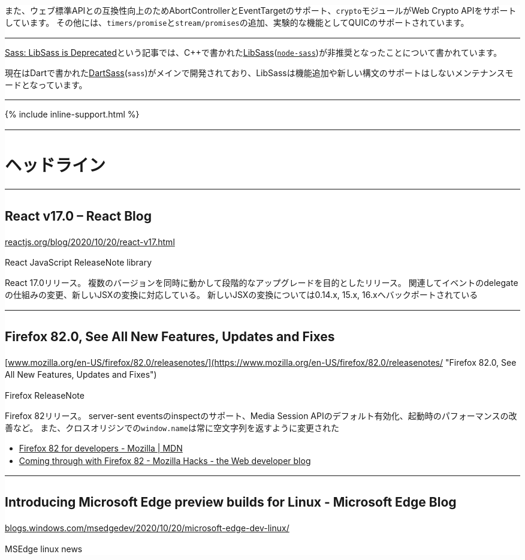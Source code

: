 また、ウェブ標準APIとの互換性向上のためAbortControllerとEventTargetのサポート、`crypto`モジュールがWeb Crypto APIをサポートしています。
その他には、`timers/promise`と`stream/promises`の追加、実験的な機能としてQUICのサポートされています。

----

[Sass: LibSass is Deprecated](https://sass-lang.com/blog/libsass-is-deprecated)という記事では、C++で書かれた[LibSass](https://github.com/sass/libsass)([`node-sass`](https://github.com/sass/node-sass))が非推奨となったことについて書かれています。

現在はDartで書かれた[DartSass](https://github.com/sass/dart-sass)(`sass`)がメインで開発されており、LibSassは機能追加や新しい構文のサポートはしないメンテナンスモードとなっています。

----

{% include inline-support.html %}

----

<h1 class="site-genre">ヘッドライン</h1>

----

## React v17.0 – React Blog
[reactjs.org/blog/2020/10/20/react-v17.html](https://reactjs.org/blog/2020/10/20/react-v17.html "React v17.0 – React Blog")
<p class="jser-tags jser-tag-icon"><span class="jser-tag">React</span> <span class="jser-tag">JavaScript</span> <span class="jser-tag">ReleaseNote</span> <span class="jser-tag">library</span></p>

React 17.0リリース。
複数のバージョンを同時に動かして段階的なアップグレードを目的としたリリース。
関連してイベントのdelegateの仕組みの変更、新しいJSXの変換に対応している。
新しいJSXの変換については0.14.x, 15.x, 16.xへバックポートされている


----

## Firefox 82.0, See All New Features, Updates and Fixes
[www.mozilla.org/en-US/firefox/82.0/releasenotes/](https://www.mozilla.org/en-US/firefox/82.0/releasenotes/ "Firefox 82.0, See All New Features, Updates and Fixes")
<p class="jser-tags jser-tag-icon"><span class="jser-tag">Firefox</span> <span class="jser-tag">ReleaseNote</span></p>

Firefox 82リリース。
server-sent eventsのinspectのサポート、Media Session APIのデフォルト有効化、起動時のパフォーマンスの改善など。
また、クロスオリジンでの`window.name`は常に空文字列を返すように変更された

- [Firefox 82 for developers - Mozilla | MDN](https://developer.mozilla.org/en-US/docs/Mozilla/Firefox/Releases/82 "Firefox 82 for developers - Mozilla | MDN")
- [Coming through with Firefox 82 - Mozilla Hacks - the Web developer blog](https://hacks.mozilla.org/2020/10/coming-through-with-firefox-82/ "Coming through with Firefox 82 - Mozilla Hacks - the Web developer blog")

----

## Introducing Microsoft Edge preview builds for Linux - Microsoft Edge Blog
[blogs.windows.com/msedgedev/2020/10/20/microsoft-edge-dev-linux/](https://blogs.windows.com/msedgedev/2020/10/20/microsoft-edge-dev-linux/ "Introducing Microsoft Edge preview builds for Linux - Microsoft Edge Blog")
<p class="jser-tags jser-tag-icon"><span class="jser-tag">MSEdge</span> <span class="jser-tag">linux</span> <span class="jser-tag">news</span></p>
